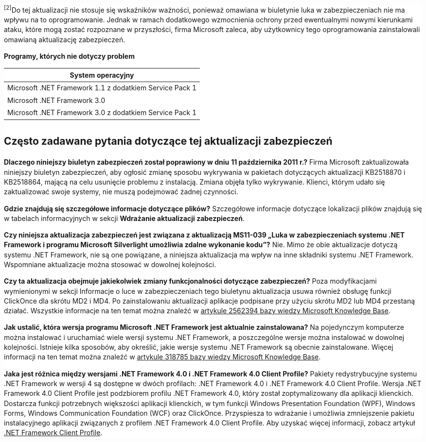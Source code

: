 <sup>[2]</sup>Do tej aktualizacji nie stosuje się wskaźników ważności, ponieważ omawiana w biuletynie luka w zabezpieczeniach nie ma wpływu na to oprogramowanie. Jednak w ramach dodatkowego wzmocnienia ochrony przed ewentualnymi nowymi kierunkami ataku, które mogą zostać rozpoznane w przyszłości, firma Microsoft zaleca, aby użytkownicy tego oprogramowania zainstalowali omawianą aktualizację zabezpieczeń.

**Programy, których nie dotyczy problem**

| System operacyjny                                       |
|---------------------------------------------------------|
| Microsoft .NET Framework 1.1 z dodatkiem Service Pack 1 |
| Microsoft .NET Framework 3.0                            |
| Microsoft .NET Framework 3.0 z dodatkiem Service Pack 1 |

Często zadawane pytania dotyczące tej aktualizacji zabezpieczeń
---------------------------------------------------------------

<span></span>
**Dlaczego niniejszy biuletyn zabezpieczeń został poprawiony w dniu** **11 października 2011 r.?**
Firma Microsoft zaktualizowała niniejszy biuletyn zabezpieczeń, aby ogłosić zmianę sposobu wykrywania w pakietach dotyczących aktualizacji KB2518870 i KB2518864, mającą na celu usunięcie problemu z instalacją. Zmiana objęła tylko wykrywanie. Klienci, którym udało się zaktualizować swoje systemy, nie muszą podejmować żadnej czynności.

**Gdzie znajdują się szczegółowe informacje dotyczące plików?**
Szczegółowe informacje dotyczące lokalizacji plików znajdują się w tabelach informacyjnych w sekcji **Wdrażanie aktualizacji zabezpieczeń**.

**Czy niniejsza aktualizacja zabezpieczeń jest związana z aktualizacją MS11-039 „Luka w zabezpieczeniach systemu .NET Framework i programu Microsoft Silverlight umożliwia zdalne wykonanie kodu”?**
Nie. Mimo że obie aktualizacje dotyczą systemu .NET Framework, nie są one powiązane, a niniejsza aktualizacja ma wpływ na inne składniki systemu .NET Framework. Wspomniane aktualizacje można stosować w dowolnej kolejności.

**Czy ta aktualizacja obejmuje jakiekolwiek zmiany funkcjonalności dotyczące zabezpieczeń?**
Poza modyfikacjami wymienionymi w sekcji Informacje o luce w zabezpieczeniach tego biuletynu aktualizacja usuwa również obsługę funkcji ClickOnce dla skrótu MD2 i MD4. Po zainstalowaniu aktualizacji aplikacje podpisane przy użyciu skrótu MD2 lub MD4 przestaną działać. Wszystkie informacje na ten temat można znaleźć w [artykule 2562394 bazy wiedzy Microsoft Knowledge Base](http://support.microsoft.com/kb/2562394).

**Jak ustalić, która wersja programu Microsoft .NET Framework jest aktualnie zainstalowana?**
Na pojedynczym komputerze można instalować i uruchamiać wiele wersji systemu .NET Framework, a poszczególne wersje można instalować w dowolnej kolejności. Istnieje kilka sposobów, aby określić, jakie wersje systemu .NET Framework są obecnie zainstalowane. Więcej informacji na ten temat można znaleźć w [artykule 318785 bazy wiedzy Microsoft Knowledge Base](http://support.microsoft.com/kb/318785).

**Jaka jest różnica między wersjami .NET Framework 4.0 i .NET Framework 4.0 Client Profile?**
Pakiety redystrybucyjne systemu .NET Framework w wersji 4 są dostępne w dwóch profilach: .NET Framework 4.0 i .NET Framework 4.0 Client Profile. Wersja .NET Framework 4.0 Client Profile jest podzbiorem profilu .NET Framework 4.0, który został zoptymalizowany dla aplikacji klienckich. Dostarcza funkcji potrzebnych większości aplikacji klienckich, w tym funkcji Windows Presentation Foundation (WPF), Windows Forms, Windows Communication Foundation (WCF) oraz ClickOnce. Przyspiesza to wdrażanie i umożliwia zmniejszenie pakietu instalacyjnego aplikacji związanych z profilem .NET Framework 4.0 Client Profile. Aby uzyskać więcej informacji, zobacz artykuł [.NET Framework Client Profile](http://msdn.microsoft.com/en-us/library/5a4x27ek.aspx).
